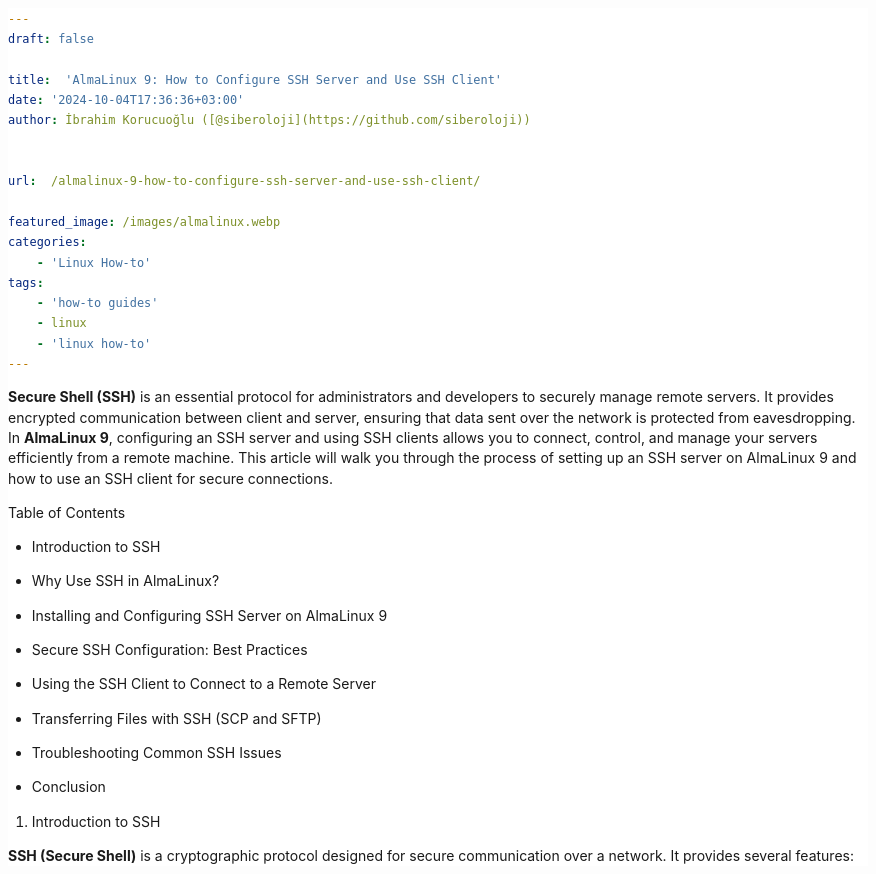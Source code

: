 ```yaml
---
draft: false

title:  'AlmaLinux 9: How to Configure SSH Server and Use SSH Client'
date: '2024-10-04T17:36:36+03:00'
author: İbrahim Korucuoğlu ([@siberoloji](https://github.com/siberoloji))
 
 
url:  /almalinux-9-how-to-configure-ssh-server-and-use-ssh-client/
 
featured_image: /images/almalinux.webp
categories:
    - 'Linux How-to'
tags:
    - 'how-to guides'
    - linux
    - 'linux how-to'
---
```



**Secure Shell (SSH)** is an essential protocol for administrators and developers to securely manage remote servers. It provides encrypted communication between client and server, ensuring that data sent over the network is protected from eavesdropping. In **AlmaLinux 9**, configuring an SSH server and using SSH clients allows you to connect, control, and manage your servers efficiently from a remote machine. This article will walk you through the process of setting up an SSH server on AlmaLinux 9 and how to use an SSH client for secure connections.





Table of Contents


* Introduction to SSH

* Why Use SSH in AlmaLinux?

* Installing and Configuring SSH Server on AlmaLinux 9

* Secure SSH Configuration: Best Practices

* Using the SSH Client to Connect to a Remote Server

* Transferring Files with SSH (SCP and SFTP)

* Troubleshooting Common SSH Issues

* Conclusion






1. Introduction to SSH



**SSH (Secure Shell)** is a cryptographic protocol designed for secure communication over a network. It provides several features:
